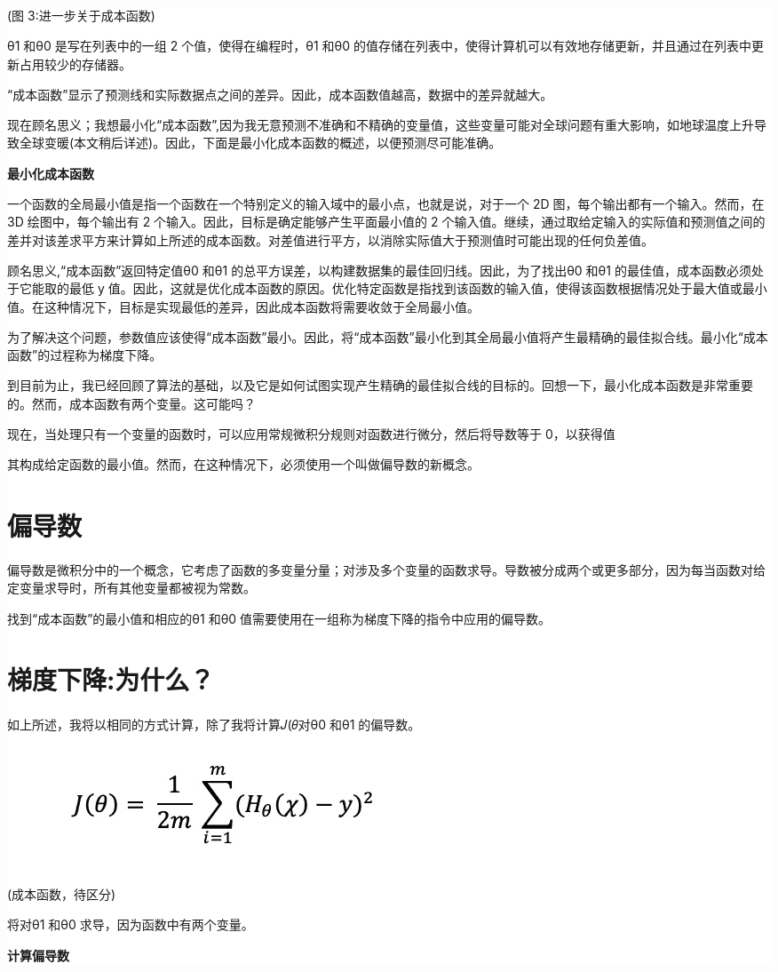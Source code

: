 (图 3:进一步关于成本函数)

θ1 和θ0 是写在列表中的一组 2 个值，使得在编程时，θ1 和θ0 的值存储在列表中，使得计算机可以有效地存储更新，并且通过在列表中更新占用较少的存储器。

“成本函数”显示了预测线和实际数据点之间的差异。因此，成本函数值越高，数据中的差异就越大。

现在顾名思义；我想最小化“成本函数”,因为我无意预测不准确和不精确的变量值，这些变量可能对全球问题有重大影响，如地球温度上升导致全球变暖(本文稍后详述)。因此，下面是最小化成本函数的概述，以便预测尽可能准确。

**最小化成本函数**

一个函数的全局最小值是指一个函数在一个特别定义的输入域中的最小点，也就是说，对于一个 2D 图，每个输出都有一个输入。然而，在 3D 绘图中，每个输出有 2 个输入。因此，目标是确定能够产生平面最小值的 2 个输入值。继续，通过取给定输入的实际值和预测值之间的差并对该差求平方来计算如上所述的成本函数。对差值进行平方，以消除实际值大于预测值时可能出现的任何负差值。

顾名思义,“成本函数”返回特定值θ0 和θ1 的总平方误差，以构建数据集的最佳回归线。因此，为了找出θ0 和θ1 的最佳值，成本函数必须处于它能取的最低 y 值。因此，这就是优化成本函数的原因。优化特定函数是指找到该函数的输入值，使得该函数根据情况处于最大值或最小值。在这种情况下，目标是实现最低的差异，因此成本函数将需要收敛于全局最小值。

为了解决这个问题，参数值应该使得“成本函数”最小。因此，将“成本函数”最小化到其全局最小值将产生最精确的最佳拟合线。最小化“成本函数”的过程称为梯度下降。

到目前为止，我已经回顾了算法的基础，以及它是如何试图实现产生精确的最佳拟合线的目标的。回想一下，最小化成本函数是非常重要的。然而，成本函数有两个变量。这可能吗？

现在，当处理只有一个变量的函数时，可以应用常规微积分规则对函数进行微分，然后将导数等于 0，以获得值

其构成给定函数的最小值。然而，在这种情况下，必须使用一个叫做偏导数的新概念。

# **偏导数**

偏导数是微积分中的一个概念，它考虑了函数的多变量分量；对涉及多个变量的函数求导。导数被分成两个或更多部分，因为每当函数对给定变量求导时，所有其他变量都被视为常数。

找到“成本函数”的最小值和相应的θ1 和θ0 值需要使用在一组称为梯度下降的指令中应用的偏导数。

# 梯度下降:为什么？

如上所述，我将以相同的方式计算，除了我将计算𝐽(𝜃对θ0 和θ1 的偏导数。

![](img/7f32566a0f3206b84bdd14922acf9cbf.png)

(成本函数，待区分)

将对θ1 和θ0 求导，因为函数中有两个变量。

**计算偏导数**
